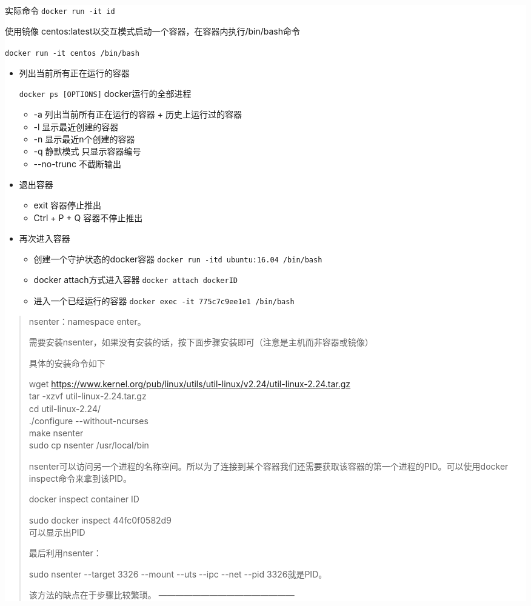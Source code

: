   实际命令 `docker run -it id`

  使用镜像 centos:latest以交互模式启动一个容器，在容器内执行/bin/bash命令

  `docker run -it centos /bin/bash`

+ 列出当前所有正在运行的容器

  `docker ps [OPTIONS]` docker运行的全部进程

  + -a 列出当前所有正在运行的容器 + 历史上运行过的容器
  + -l 显示最近创建的容器
  + -n 显示最近n个创建的容器
  + -q 静默模式 只显示容器编号
  + --no-trunc 不截断输出

+ 退出容器

  + exit 容器停止推出
  + Ctrl + P + Q  容器不停止推出

+ 再次进入容器

  + 创建一个守护状态的docker容器 `docker run -itd ubuntu:16.04 /bin/bash `
  +  docker attach方式进入容器 `docker attach dockerID`

  

  + 进入一个已经运行的容器  `docker exec -it 775c7c9ee1e1 /bin/bash  `





> nsenter：namespace enter。
>
> 需要安装nsenter，如果没有安装的话，按下面步骤安装即可（注意是主机而非容器或镜像）
>
> 具体的安装命令如下
>
> wget https://www.kernel.org/pub/linux/utils/util-linux/v2.24/util-linux-2.24.tar.gz  
>tar -xzvf util-linux-2.24.tar.gz  
> cd util-linux-2.24/  
> ./configure --without-ncurses  
> make nsenter  
> sudo cp nsenter /usr/local/bin  
> 
> nsenter可以访问另一个进程的名称空间。所以为了连接到某个容器我们还需要获取该容器的第一个进程的PID。可以使用docker inspect命令来拿到该PID。
>
> docker inspect  container ID
>
> sudo docker inspect 44fc0f0582d9  
>可以显示出PID
> 
> 最后利用nsenter：
>
> sudo nsenter --target 3326 --mount --uts --ipc --net --pid 
>3326就是PID。
> 
> 该方法的缺点在于步骤比较繁琐。
>————————————————
> 

